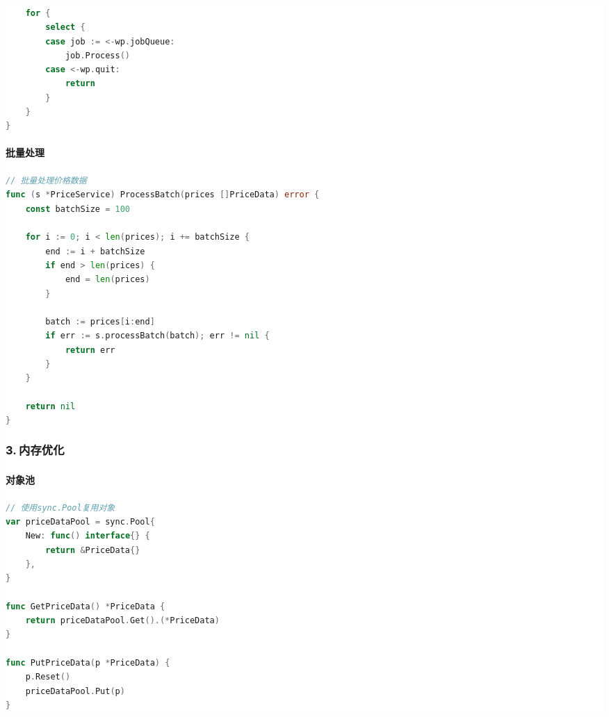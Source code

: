 ```go
    for {
        select {
        case job := <-wp.jobQueue:
            job.Process()
        case <-wp.quit:
            return
        }
    }
}
```

#### 批量处理
```go
// 批量处理价格数据
func (s *PriceService) ProcessBatch(prices []PriceData) error {
    const batchSize = 100
    
    for i := 0; i < len(prices); i += batchSize {
        end := i + batchSize
        if end > len(prices) {
            end = len(prices)
        }
        
        batch := prices[i:end]
        if err := s.processBatch(batch); err != nil {
            return err
        }
    }
    
    return nil
}
```

### 3. 内存优化

#### 对象池
```go
// 使用sync.Pool复用对象
var priceDataPool = sync.Pool{
    New: func() interface{} {
        return &PriceData{}
    },
}

func GetPriceData() *PriceData {
    return priceDataPool.Get().(*PriceData)
}

func PutPriceData(p *PriceData) {
    p.Reset()
    priceDataPool.Put(p)
}
```
